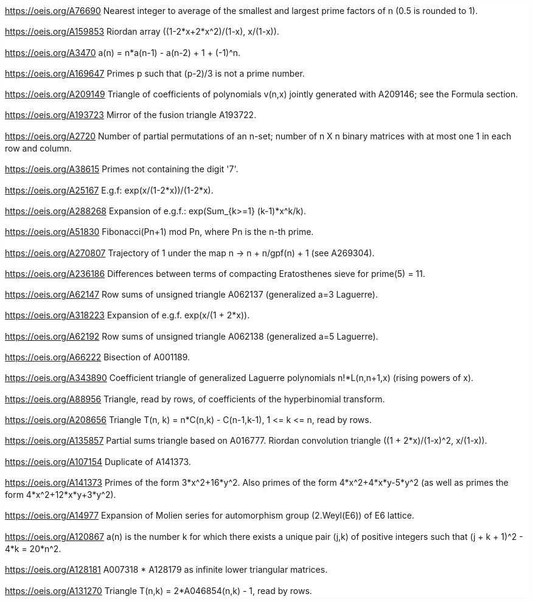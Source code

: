 https://oeis.org/A76690 Nearest integer to average of the smallest and largest prime factors of n (0.5 is rounded to 1).

https://oeis.org/A159853 Riordan array ((1-2\*x+2\*x^2)/(1-x), x/(1-x)).

https://oeis.org/A3470 a(n) = n\*a(n-1) - a(n-2) + 1 + (-1)^n.

https://oeis.org/A169647 Primes p such that (p-2)/3 is not a prime number.

https://oeis.org/A209149 Triangle of coefficients of polynomials v(n,x) jointly generated with A209146; see the Formula section.

https://oeis.org/A193723 Mirror of the fusion triangle A193722.

https://oeis.org/A2720 Number of partial permutations of an n-set; number of n X n binary matrices with at most one 1 in each row and column.

https://oeis.org/A38615 Primes not containing the digit '7'.

https://oeis.org/A25167 E.g.f: exp(x/(1-2\*x))/(1-2\*x).

https://oeis.org/A288268 Expansion of e.g.f.: exp(Sum_{k>=1} (k-1)\*x^k/k).

https://oeis.org/A51830 Fibonacci(Pn+1) mod Pn, where Pn is the n-th prime.

https://oeis.org/A270807 Trajectory of 1 under the map n -> n + n/gpf(n) + 1 (see A269304).

https://oeis.org/A236186 Differences between terms of compacting Eratosthenes sieve for prime(5) = 11.

https://oeis.org/A62147 Row sums of unsigned triangle A062137 (generalized a=3 Laguerre).

https://oeis.org/A318223 Expansion of e.g.f. exp(x/(1 + 2\*x)).

https://oeis.org/A62192 Row sums of unsigned triangle A062138 (generalized a=5 Laguerre).

https://oeis.org/A66222 Bisection of A001189.

https://oeis.org/A343890 Coefficient triangle of generalized Laguerre polynomials n!\*L(n,n+1,x) (rising powers of x).

https://oeis.org/A88956 Triangle, read by rows, of coefficients of the hyperbinomial transform.

https://oeis.org/A208656 Triangle T(n, k) = n\*C(n,k) - C(n-1,k-1), 1 <= k <= n, read by rows.

https://oeis.org/A135857 Partial sums triangle based on A016777. Riordan convolution triangle ((1 + 2\*x)/(1-x)^2, x/(1-x)).

https://oeis.org/A107154 Duplicate of A141373.

https://oeis.org/A141373 Primes of the form 3\*x^2+16\*y^2. Also primes of the form 4\*x^2+4\*x\*y-5\*y^2 (as well as primes the form 4\*x^2+12\*x\*y+3\*y^2).

https://oeis.org/A14977 Expansion of Molien series for automorphism group (2.Weyl(E6)) of E6 lattice.

https://oeis.org/A120867 a(n) is the number k for which there exists a unique pair (j,k) of positive integers such that (j + k + 1)^2 - 4\*k = 20\*n^2.

https://oeis.org/A128181 A007318 \* A128179 as infinite lower triangular matrices.

https://oeis.org/A131270 Triangle T(n,k) = 2\*A046854(n,k) - 1, read by rows.
